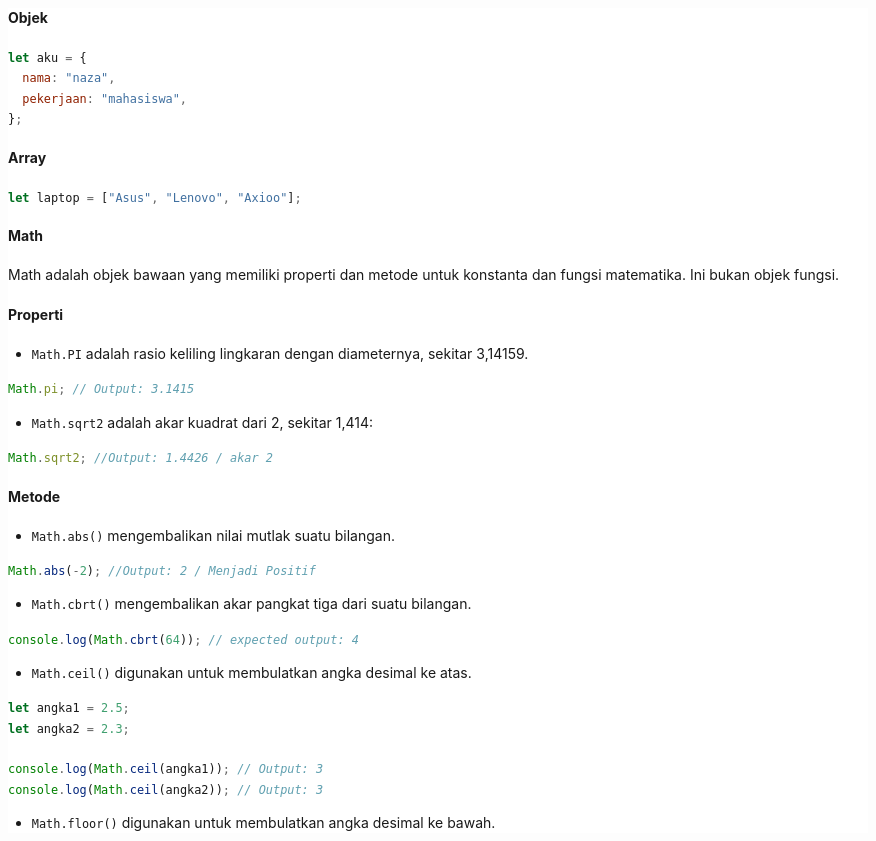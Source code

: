 #### Objek

```js
let aku = {
  nama: "naza",
  pekerjaan: "mahasiswa",
};
```

#### Array

```js
let laptop = ["Asus", "Lenovo", "Axioo"];
```

#### Math

Math adalah objek bawaan yang memiliki properti dan metode untuk konstanta dan fungsi matematika. Ini bukan objek fungsi.

#### Properti

- `Math.PI` adalah rasio keliling lingkaran dengan diameternya, sekitar 3,14159.

```js
Math.pi; // Output: 3.1415
```

- `Math.sqrt2` adalah akar kuadrat dari 2, sekitar 1,414:

```js
Math.sqrt2; //Output: 1.4426 / akar 2
```

#### Metode

- `Math.abs()` mengembalikan nilai mutlak suatu bilangan.

```js
Math.abs(-2); //Output: 2 / Menjadi Positif
```

- `Math.cbrt()` mengembalikan akar pangkat tiga dari suatu bilangan.

```js
console.log(Math.cbrt(64)); // expected output: 4
```

- `Math.ceil()` digunakan untuk membulatkan angka desimal ke atas.

```js
let angka1 = 2.5;
let angka2 = 2.3;

console.log(Math.ceil(angka1)); // Output: 3
console.log(Math.ceil(angka2)); // Output: 3
```

- `Math.floor()` digunakan untuk membulatkan angka desimal ke bawah.
